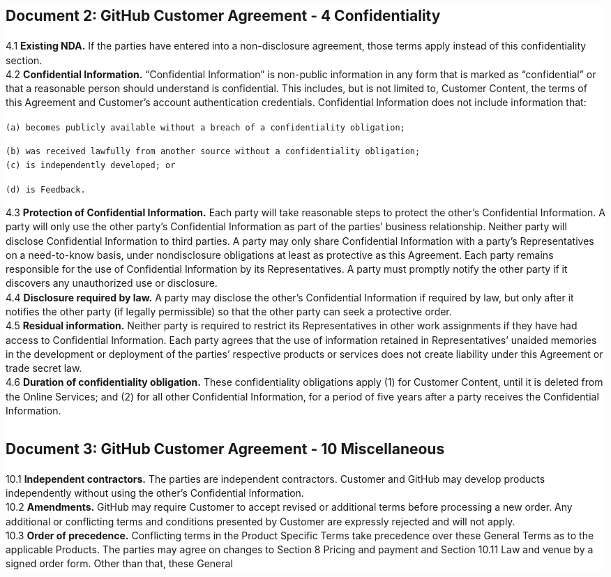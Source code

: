 ## Document 2: GitHub Customer Agreement - 4 Confidentiality
4.1 **Existing NDA.** If the parties have entered into a non-disclosure agreement, those terms apply instead of
this confidentiality section.  
4.2 **Confidential Information.** “Confidential Information” is non-public information in any form that is
marked as “confidential” or that a reasonable person should understand is confidential. This includes,
but is not limited to, Customer Content, the terms of this Agreement and Customer’s account
authentication credentials.
Confidential Information does not include information that:  
```
(a) becomes publicly available without a breach of a confidentiality obligation;
```
```
(b) was received lawfully from another source without a confidentiality obligation;
(c) is independently developed; or
```
```
(d) is Feedback.
```
4.3 **Protection of Confidential Information.** Each party will take reasonable steps to protect the other’s
Confidential Information. A party will only use the other party’s Confidential Information as part of the
parties’ business relationship. Neither party will disclose Confidential Information to third parties. A
party may only share Confidential Information with a party’s Representatives on a need-to-know basis,
under nondisclosure obligations at least as protective as this Agreement. Each party remains
responsible for the use of Confidential Information by its Representatives. A party must promptly notify
the other party if it discovers any unauthorized use or disclosure.  
4.4 **Disclosure required by law.** A party may disclose the other’s Confidential Information if required by law,
but only after it notifies the other party (if legally permissible) so that the other party can seek a
protective order.  
4.5 **Residual information.** Neither party is required to restrict its Representatives in other work assignments
if they have had access to Confidential Information. Each party agrees that the use of information
retained in Representatives’ unaided memories in the development or deployment of the parties’
respective products or services does not create liability under this Agreement or trade secret law.  
4.6 **Duration of confidentiality obligation.** These confidentiality obligations apply (1) for Customer Content,
until it is deleted from the Online Services; and (2) for all other Confidential Information, for a period of
five years after a party receives the Confidential Information.

## Document 3: GitHub Customer Agreement - 10 Miscellaneous
10.1 **Independent contractors.** The parties are independent contractors. Customer and GitHub may develop
products independently without using the other’s Confidential Information.  
10.2 **Amendments.** GitHub may require Customer to accept revised or additional terms before processing a
new order. Any additional or conflicting terms and conditions presented by Customer are expressly
rejected and will not apply.  
10.3 **Order of precedence.** Conflicting terms in the Product Specific Terms take precedence over these
General Terms as to the applicable Products. The parties may agree on changes to Section 8 Pricing and
payment and Section 10.11 Law and venue by a signed order form. Other than that, these General